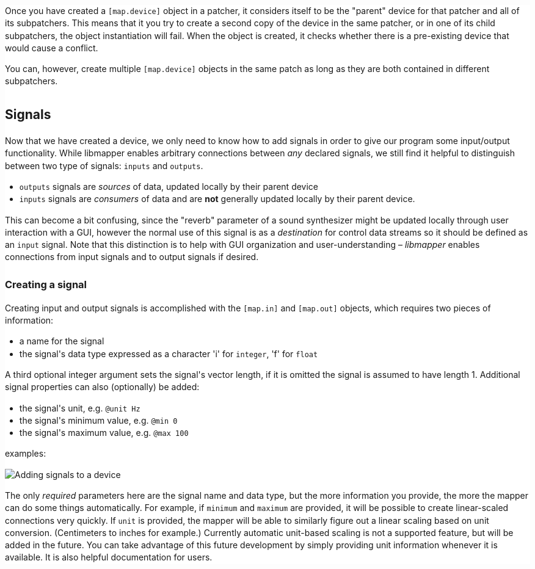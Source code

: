 Once you have created a `[map.device]` object in a patcher, it considers itself
to be the "parent" device for that patcher and all of its subpatchers.  This
means that it you try to create a second copy of the device in the same patcher,
or in one of its child subpatchers, the object instantiation will fail.  When
the object is created, it checks whether there is a pre-existing device that
would cause a conflict.

You can, however, create multiple `[map.device]` objects in the same patch as
long as they are both contained in different subpatchers.

## Signals

Now that we have created a device, we only need to know how to add signals in
order to give our program some input/output functionality.  While libmapper
enables arbitrary connections between _any_ declared signals, we still find it
helpful to distinguish between two type of signals: `inputs` and `outputs`. 

- `outputs` signals are _sources_ of data, updated locally by their parent
device
- `inputs` signals are _consumers_ of data and are **not** generally
updated locally by their parent device.

This can become a bit confusing, since the "reverb" parameter of a sound
synthesizer might be updated locally through user interaction with a GUI,
however the normal use of this signal is as a _destination_ for control data
streams so it should be defined as an `input` signal.  Note that this
distinction is to help with GUI organization and user-understanding –
_libmapper_ enables connections from input signals and to output signals if
desired.

### Creating a signal

Creating input and output signals is accomplished with the `[map.in]` and
`[map.out]` objects, which requires two pieces of information: 

* a name for the signal
* the signal's data type expressed as a character 'i' for `integer`, 'f' for
`float`

A third optional integer argument sets the signal's vector length, if it is
omitted the signal is assumed to have length 1.  Additional signal properties
can also (optionally) be added:

* the signal's unit, e.g. `@unit Hz`
* the signal's minimum value, e.g. `@min 0`
* the signal's maximum value, e.g. `@max 100`

examples:

![Adding signals to a device](./images/maxmsp_multiobj2.png)

The only _required_ parameters here are the signal name and data type, but the
more information you provide, the more the mapper can do some things
automatically.  For example, if `minimum` and `maximum` are provided, it will be
possible to create linear-scaled connections very quickly.  If `unit` is
provided, the mapper will be able to similarly figure out a linear scaling based
on unit conversion. (Centimeters to inches for example.) Currently automatic
unit-based scaling is not a supported feature, but will be added in the future.
You can take advantage of this future development by simply providing unit
information whenever it is available.  It is also helpful documentation for
users.
